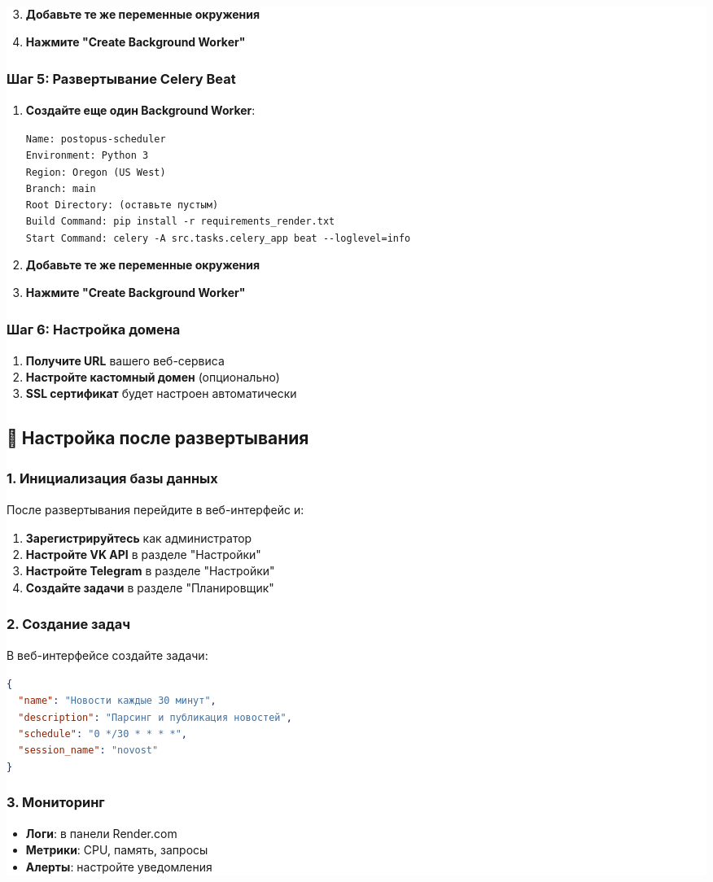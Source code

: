 3. **Добавьте те же переменные окружения**

4. **Нажмите "Create Background Worker"**

### Шаг 5: Развертывание Celery Beat

1. **Создайте еще один Background Worker**:
   ```
   Name: postopus-scheduler
   Environment: Python 3
   Region: Oregon (US West)
   Branch: main
   Root Directory: (оставьте пустым)
   Build Command: pip install -r requirements_render.txt
   Start Command: celery -A src.tasks.celery_app beat --loglevel=info
   ```

2. **Добавьте те же переменные окружения**

3. **Нажмите "Create Background Worker"**

### Шаг 6: Настройка домена

1. **Получите URL** вашего веб-сервиса
2. **Настройте кастомный домен** (опционально)
3. **SSL сертификат** будет настроен автоматически

## 🔧 Настройка после развертывания

### 1. Инициализация базы данных

После развертывания перейдите в веб-интерфейс и:

1. **Зарегистрируйтесь** как администратор
2. **Настройте VK API** в разделе "Настройки"
3. **Настройте Telegram** в разделе "Настройки"
4. **Создайте задачи** в разделе "Планировщик"

### 2. Создание задач

В веб-интерфейсе создайте задачи:

```json
{
  "name": "Новости каждые 30 минут",
  "description": "Парсинг и публикация новостей",
  "schedule": "0 */30 * * * *",
  "session_name": "novost"
}
```

### 3. Мониторинг

- **Логи**: в панели Render.com
- **Метрики**: CPU, память, запросы
- **Алерты**: настройте уведомления
